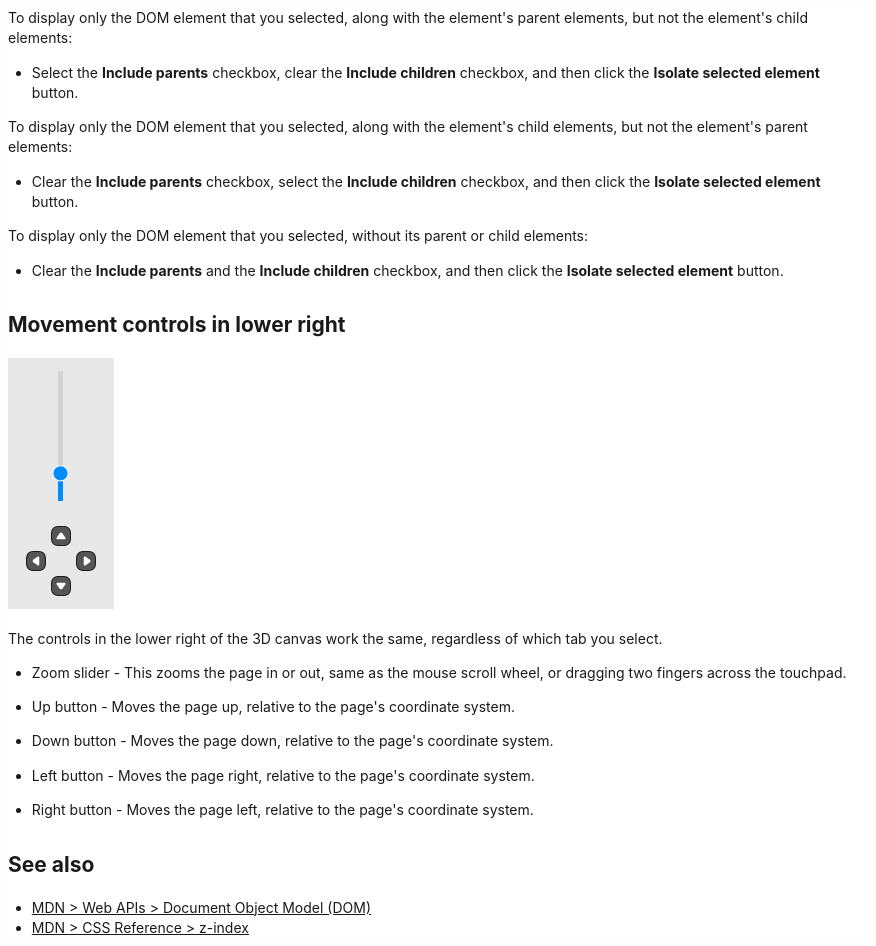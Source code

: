 
To display only the DOM element that you selected, along with the element's parent elements, but not the element's child elements:
*  Select the **Include parents** checkbox, clear the **Include children** checkbox, and then click the **Isolate selected element** button.


To display only the DOM element that you selected, along with the element's child elements, but not the element's parent elements:
*  Clear the **Include parents** checkbox, select the **Include children** checkbox, and then click the **Isolate selected element** button.


To display only the DOM element that you selected, without its parent or child elements:
*  Clear the **Include parents** and the **Include children** checkbox, and then click the **Isolate selected element** button.



## Movement controls in lower right

![Lower right controls](index-images/lower-right-controls.png)

The controls in the lower right of the 3D canvas work the same, regardless of which tab you select.

*  Zoom slider - This zooms the page in or out, same as the mouse scroll wheel, or dragging two fingers across the touchpad.

*  Up button - Moves the page up, relative to the page's coordinate system.

*  Down button - Moves the page down, relative to the page's coordinate system.

*  Left button - Moves the page right, relative to the page's coordinate system.

*  Right button - Moves the page left, relative to the page's coordinate system.



## See also

* [MDN > Web APIs > Document Object Model (DOM)](https://developer.mozilla.org/docs/Web/API/Document_Object_Model)
* [MDN > CSS Reference > z-index](https://developer.mozilla.org/docs/Web/CSS/z-index)
